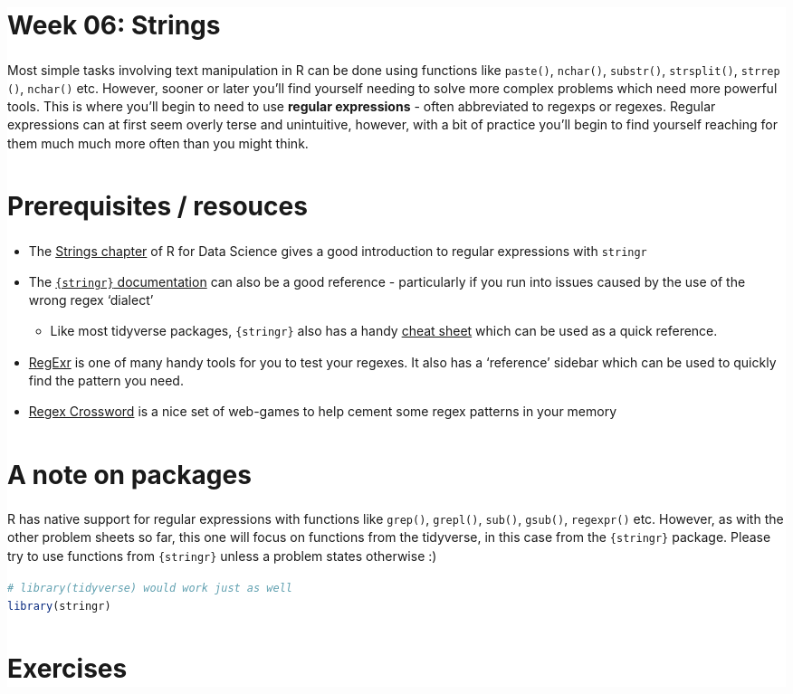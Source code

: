 


# Week 06: Strings

Most simple tasks involving text manipulation in R can be done using
functions like `paste()`, `nchar()`, `substr()`, `strsplit()`,
`strrep()`, `nchar()` etc. However, sooner or later you’ll find yourself
needing to solve more complex problems which need more powerful tools.
This is where you’ll begin to need to use **regular expressions** -
often abbreviated to regexps or regexes. Regular expressions can at
first seem overly terse and unintuitive, however, with a bit of practice
you’ll begin to find yourself reaching for them much much more often
than you might think.

# Prerequisites / resouces

- The [Strings chapter](https://r4ds.had.co.nz/strings.html) of R for
  Data Science gives a good introduction to regular expressions with
  `stringr`

- The [`{stringr}`
  documentation](https://stringr.tidyverse.org/articles/regular-expressions.html)
  can also be a good reference - particularly if you run into issues
  caused by the use of the wrong regex ‘dialect’

  - Like most tidyverse packages, `{stringr}` also has a handy [cheat
    sheet](https://github.com/rstudio/cheatsheets/blob/main/strings.pdf)
    which can be used as a quick reference.

- [RegExr](https://regexr.com/) is one of many handy tools for you to
  test your regexes. It also has a ‘reference’ sidebar which can be used
  to quickly find the pattern you need.

- [Regex Crossword](https://regexcrossword.com/) is a nice set of
  web-games to help cement some regex patterns in your memory

# A note on packages

R has native support for regular expressions with functions like
`grep()`, `grepl()`, `sub()`, `gsub()`, `regexpr()` etc. However, as
with the other problem sheets so far, this one will focus on functions
from the tidyverse, in this case from the `{stringr}` package. Please
try to use functions from `{stringr}` unless a problem states otherwise
:)

``` r
# library(tidyverse) would work just as well
library(stringr)
```

# Exercises
